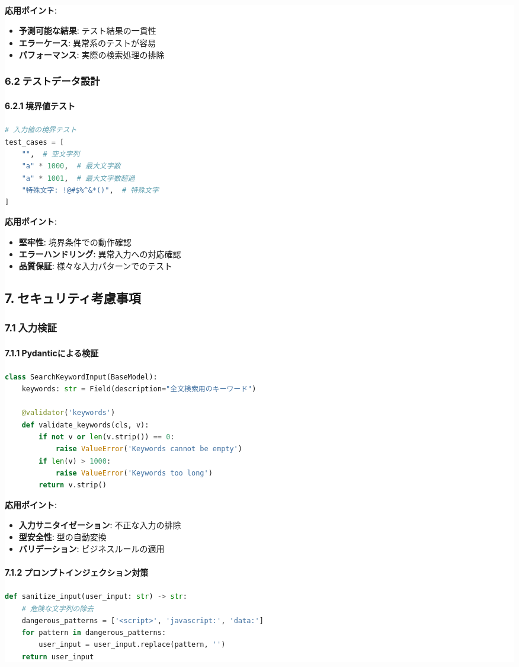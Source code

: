 **応用ポイント**:
- **予測可能な結果**: テスト結果の一貫性
- **エラーケース**: 異常系のテストが容易
- **パフォーマンス**: 実際の検索処理の排除

### 6.2 テストデータ設計

#### 6.2.1 境界値テスト
```python
# 入力値の境界テスト
test_cases = [
    "",  # 空文字列
    "a" * 1000,  # 最大文字数
    "a" * 1001,  # 最大文字数超過
    "特殊文字: !@#$%^&*()",  # 特殊文字
]
```

**応用ポイント**:
- **堅牢性**: 境界条件での動作確認
- **エラーハンドリング**: 異常入力への対応確認
- **品質保証**: 様々な入力パターンでのテスト

## 7. セキュリティ考慮事項

### 7.1 入力検証

#### 7.1.1 Pydanticによる検証
```python
class SearchKeywordInput(BaseModel):
    keywords: str = Field(description="全文検索用のキーワード")
    
    @validator('keywords')
    def validate_keywords(cls, v):
        if not v or len(v.strip()) == 0:
            raise ValueError('Keywords cannot be empty')
        if len(v) > 1000:
            raise ValueError('Keywords too long')
        return v.strip()
```

**応用ポイント**:
- **入力サニタイゼーション**: 不正な入力の排除
- **型安全性**: 型の自動変換
- **バリデーション**: ビジネスルールの適用

#### 7.1.2 プロンプトインジェクション対策
```python
def sanitize_input(user_input: str) -> str:
    # 危険な文字列の除去
    dangerous_patterns = ['<script>', 'javascript:', 'data:']
    for pattern in dangerous_patterns:
        user_input = user_input.replace(pattern, '')
    return user_input
```
